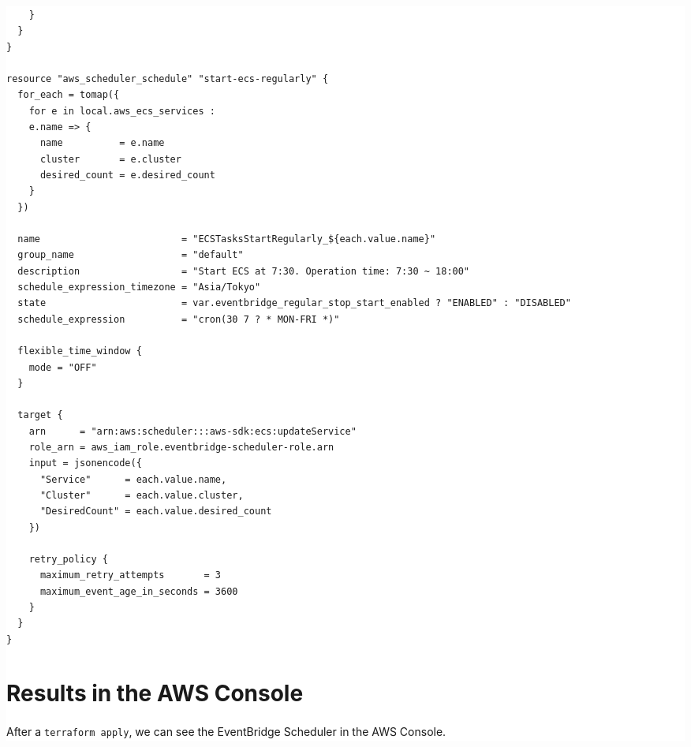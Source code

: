 ```hcl
    }
  }
}

resource "aws_scheduler_schedule" "start-ecs-regularly" {
  for_each = tomap({
    for e in local.aws_ecs_services :
    e.name => {
      name          = e.name
      cluster       = e.cluster
      desired_count = e.desired_count
    }
  })

  name                         = "ECSTasksStartRegularly_${each.value.name}"
  group_name                   = "default"
  description                  = "Start ECS at 7:30. Operation time: 7:30 ~ 18:00"
  schedule_expression_timezone = "Asia/Tokyo"
  state                        = var.eventbridge_regular_stop_start_enabled ? "ENABLED" : "DISABLED"
  schedule_expression          = "cron(30 7 ? * MON-FRI *)"

  flexible_time_window {
    mode = "OFF"
  }

  target {
    arn      = "arn:aws:scheduler:::aws-sdk:ecs:updateService"
    role_arn = aws_iam_role.eventbridge-scheduler-role.arn
    input = jsonencode({
      "Service"      = each.value.name,
      "Cluster"      = each.value.cluster,
      "DesiredCount" = each.value.desired_count
    })

    retry_policy {
      maximum_retry_attempts       = 3
      maximum_event_age_in_seconds = 3600
    }
  }
}
```

# Results in the AWS Console

After a `terraform apply`, we can see the EventBridge Scheduler in the AWS Console.
